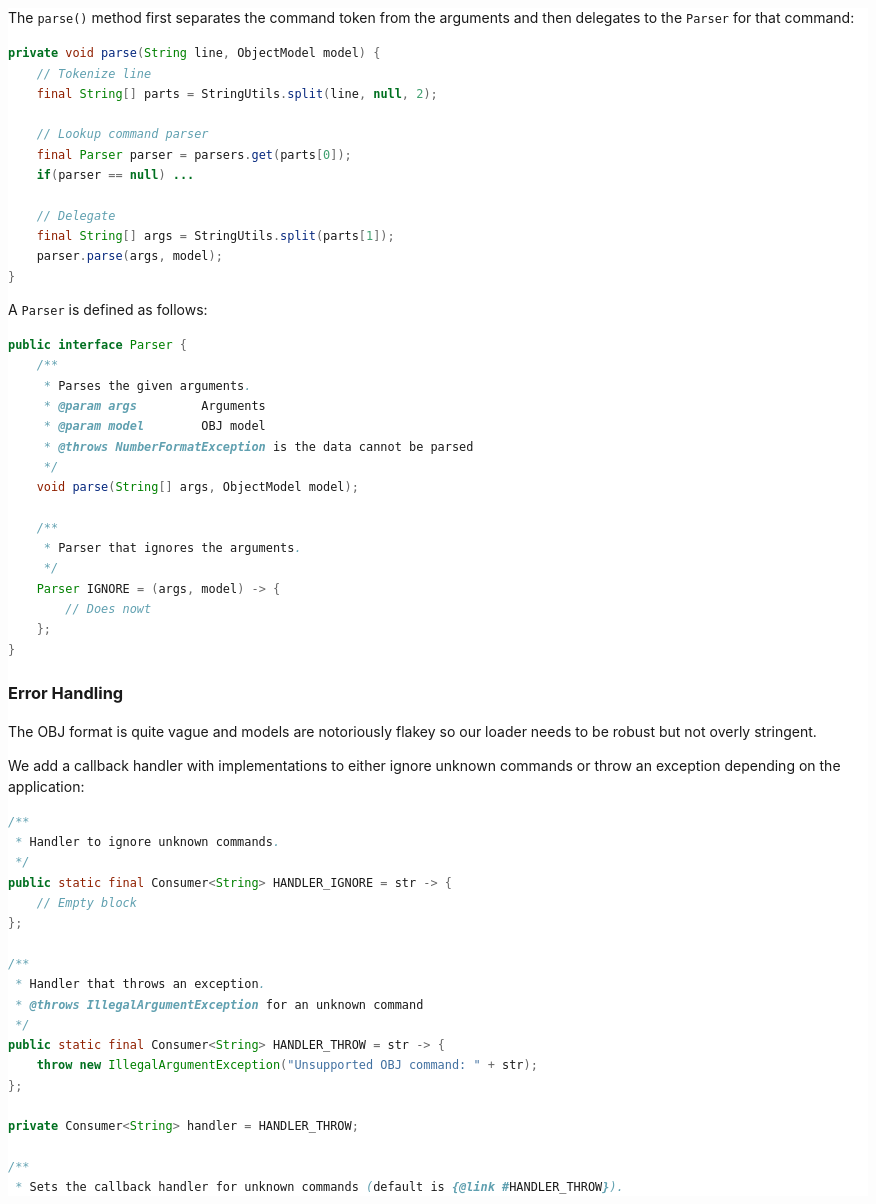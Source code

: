 The `parse()` method first separates the command token from the arguments and then delegates to the `Parser` for that command:

```java
private void parse(String line, ObjectModel model) {
    // Tokenize line
    final String[] parts = StringUtils.split(line, null, 2);

    // Lookup command parser
    final Parser parser = parsers.get(parts[0]);
    if(parser == null) ...

    // Delegate
    final String[] args = StringUtils.split(parts[1]);
    parser.parse(args, model);
}
```

A `Parser` is defined as follows:

```java
public interface Parser {
    /**
     * Parses the given arguments.
     * @param args         Arguments
     * @param model        OBJ model
     * @throws NumberFormatException is the data cannot be parsed
     */
    void parse(String[] args, ObjectModel model);

    /**
     * Parser that ignores the arguments.
     */
    Parser IGNORE = (args, model) -> {
        // Does nowt
    };
}
```

### Error Handling

The OBJ format is quite vague and models are notoriously flakey so our loader needs to be robust but not overly stringent.

We add a callback handler with implementations to either ignore unknown commands or throw an exception depending on the application:

```java
/**
 * Handler to ignore unknown commands.
 */
public static final Consumer<String> HANDLER_IGNORE = str -> {
    // Empty block
};

/**
 * Handler that throws an exception.
 * @throws IllegalArgumentException for an unknown command
 */
public static final Consumer<String> HANDLER_THROW = str -> {
    throw new IllegalArgumentException("Unsupported OBJ command: " + str);
};

private Consumer<String> handler = HANDLER_THROW;

/**
 * Sets the callback handler for unknown commands (default is {@link #HANDLER_THROW}).
```